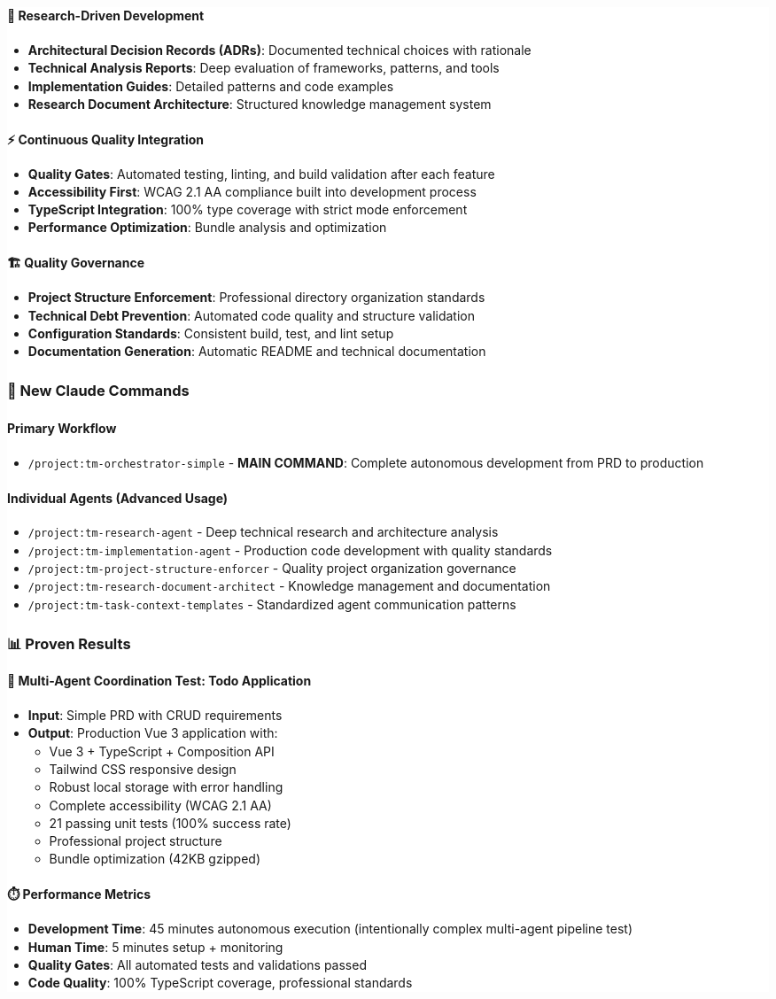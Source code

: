 #### 🔬 Research-Driven Development
- **Architectural Decision Records (ADRs)**: Documented technical choices with rationale
- **Technical Analysis Reports**: Deep evaluation of frameworks, patterns, and tools
- **Implementation Guides**: Detailed patterns and code examples
- **Research Document Architecture**: Structured knowledge management system

#### ⚡ Continuous Quality Integration
- **Quality Gates**: Automated testing, linting, and build validation after each feature
- **Accessibility First**: WCAG 2.1 AA compliance built into development process
- **TypeScript Integration**: 100% type coverage with strict mode enforcement
- **Performance Optimization**: Bundle analysis and optimization

#### 🏗️ Quality Governance
- **Project Structure Enforcement**: Professional directory organization standards
- **Technical Debt Prevention**: Automated code quality and structure validation
- **Configuration Standards**: Consistent build, test, and lint setup
- **Documentation Generation**: Automatic README and technical documentation

### 🤖 New Claude Commands

#### Primary Workflow
- `/project:tm-orchestrator-simple` - **MAIN COMMAND**: Complete autonomous development from PRD to production

#### Individual Agents (Advanced Usage)
- `/project:tm-research-agent` - Deep technical research and architecture analysis
- `/project:tm-implementation-agent` - Production code development with quality standards
- `/project:tm-project-structure-enforcer` - Quality project organization governance
- `/project:tm-research-document-architect` - Knowledge management and documentation
- `/project:tm-task-context-templates` - Standardized agent communication patterns

### 📊 Proven Results

#### 🎯 Multi-Agent Coordination Test: Todo Application
- **Input**: Simple PRD with CRUD requirements
- **Output**: Production Vue 3 application with:
  - Vue 3 + TypeScript + Composition API
  - Tailwind CSS responsive design  
  - Robust local storage with error handling
  - Complete accessibility (WCAG 2.1 AA)
  - 21 passing unit tests (100% success rate)
  - Professional project structure
  - Bundle optimization (42KB gzipped)

#### ⏱️ Performance Metrics
- **Development Time**: 45 minutes autonomous execution (intentionally complex multi-agent pipeline test)
- **Human Time**: 5 minutes setup + monitoring
- **Quality Gates**: All automated tests and validations passed
- **Code Quality**: 100% TypeScript coverage, professional standards
